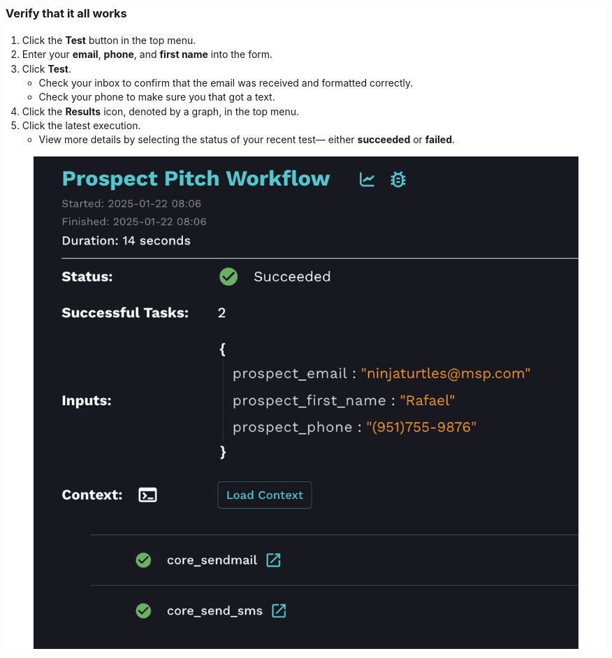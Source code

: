 ### Verify that it all works

1. Click the **Test** button in the top menu.
2. Enter your **email**, **phone**, and **first name** into the form.&#x20;
3. Click **Test**.&#x20;
   * Check your inbox to confirm that the email was received and formatted correctly.
   * Check your phone to make sure you that got a text.&#x20;
4. Click the **Results** icon, denoted by a graph, in the top menu.
5. Click the latest execution.&#x20;
   * View more details by selecting the status of your recent test— either **succeeded** or **failed**.

<figure><img src="../../.gitbook/assets/image-2.png" alt=""><figcaption></figcaption></figure>
